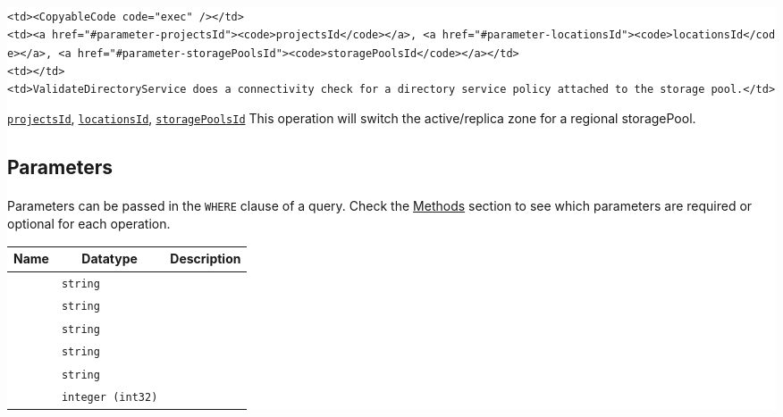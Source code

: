     <td><CopyableCode code="exec" /></td>
    <td><a href="#parameter-projectsId"><code>projectsId</code></a>, <a href="#parameter-locationsId"><code>locationsId</code></a>, <a href="#parameter-storagePoolsId"><code>storagePoolsId</code></a></td>
    <td></td>
    <td>ValidateDirectoryService does a connectivity check for a directory service policy attached to the storage pool.</td>
</tr>
<tr>
    <td><a href="#switch"><CopyableCode code="switch" /></a></td>
    <td><CopyableCode code="exec" /></td>
    <td><a href="#parameter-projectsId"><code>projectsId</code></a>, <a href="#parameter-locationsId"><code>locationsId</code></a>, <a href="#parameter-storagePoolsId"><code>storagePoolsId</code></a></td>
    <td></td>
    <td>This operation will switch the active/replica zone for a regional storagePool.</td>
</tr>
</tbody>
</table>

## Parameters

Parameters can be passed in the `WHERE` clause of a query. Check the [Methods](#methods) section to see which parameters are required or optional for each operation.

<table>
<thead>
    <tr>
    <th>Name</th>
    <th>Datatype</th>
    <th>Description</th>
    </tr>
</thead>
<tbody>
<tr id="parameter-locationsId">
    <td><CopyableCode code="locationsId" /></td>
    <td><code>string</code></td>
    <td></td>
</tr>
<tr id="parameter-projectsId">
    <td><CopyableCode code="projectsId" /></td>
    <td><code>string</code></td>
    <td></td>
</tr>
<tr id="parameter-storagePoolsId">
    <td><CopyableCode code="storagePoolsId" /></td>
    <td><code>string</code></td>
    <td></td>
</tr>
<tr id="parameter-filter">
    <td><CopyableCode code="filter" /></td>
    <td><code>string</code></td>
    <td></td>
</tr>
<tr id="parameter-orderBy">
    <td><CopyableCode code="orderBy" /></td>
    <td><code>string</code></td>
    <td></td>
</tr>
<tr id="parameter-pageSize">
    <td><CopyableCode code="pageSize" /></td>
    <td><code>integer (int32)</code></td>
    <td></td>
</tr>